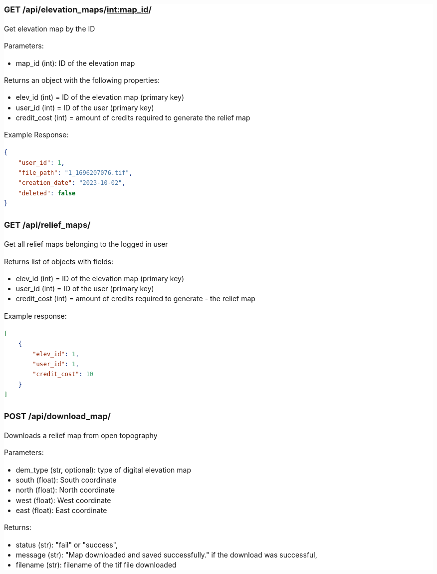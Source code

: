
### GET /api/elevation_maps/<int:map_id>/
Get elevation map by the ID

Parameters:

- map_id (int): ID of the elevation map

Returns an object with the following properties:
- elev_id (int) = ID of the elevation map (primary key)
- user_id (int) = ID of the user (primary key)
- credit_cost (int) = amount of credits required to generate the relief map

Example Response:
```json
{
    "user_id": 1,
    "file_path": "1_1696207076.tif",
    "creation_date": "2023-10-02",
    "deleted": false
}
```

### GET /api/relief_maps/
Get all relief maps belonging to the logged in user

Returns list of objects with fields:
- elev_id (int) = ID of the elevation map (primary key)
- user_id (int) = ID of the user (primary key)
- credit_cost (int) = amount of credits required to generate - the relief map 

Example response:
```json
[
    {
        "elev_id": 1,
        "user_id": 1,
        "credit_cost": 10
    }
]
```

### POST /api/download_map/
Downloads a relief map from open topography

Parameters:
- dem_type (str, optional): type of digital elevation map
- south (float): South coordinate 
- north (float): North coordinate
- west (float): West coordinate
- east (float): East coordinate

Returns:
- status (str): "fail" or "success",
- message (str): "Map downloaded and saved successfully." if the download was successful,
- filename (str): filename of the tif file downloaded
